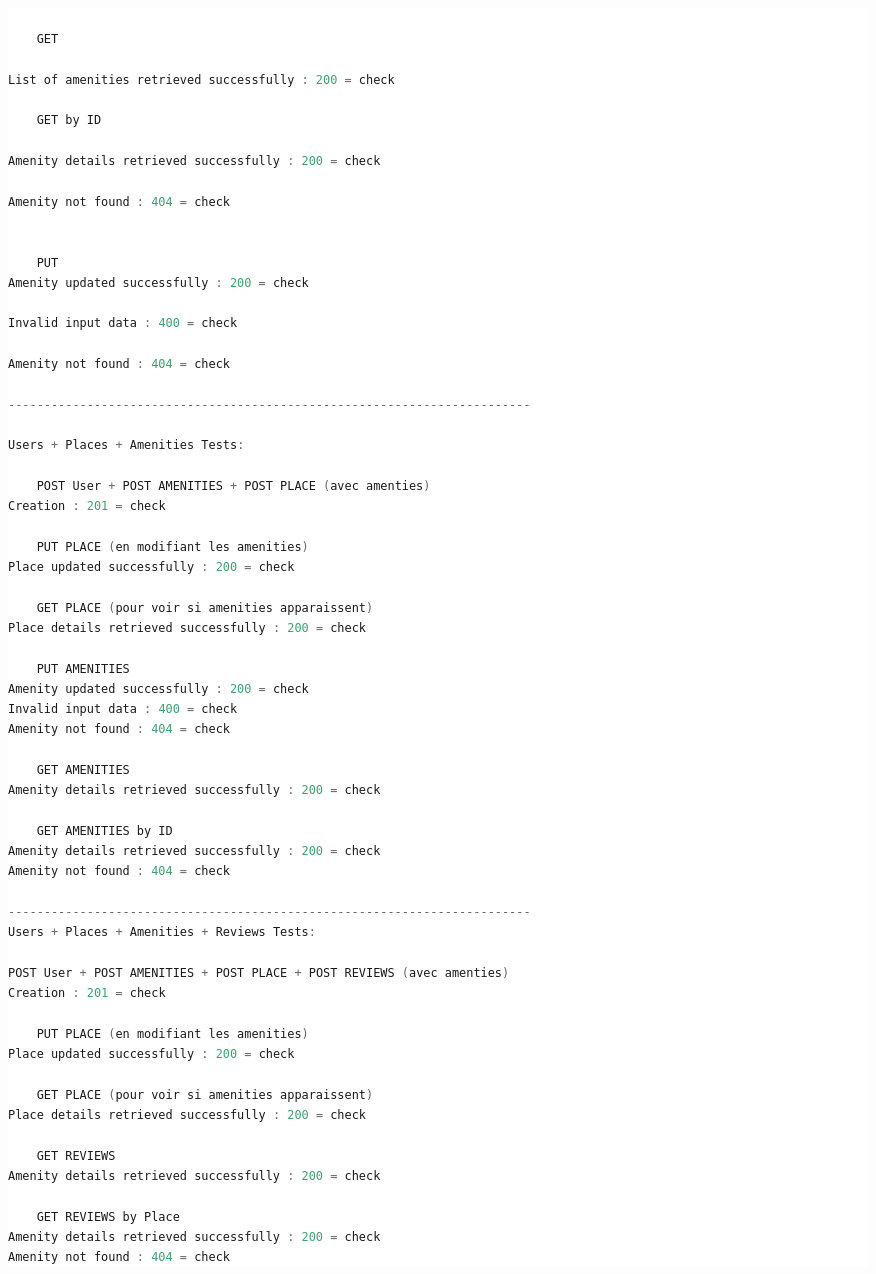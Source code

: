 ```c

	GET

List of amenities retrieved successfully : 200 = check

	GET by ID

Amenity details retrieved successfully : 200 = check

Amenity not found : 404 = check


	PUT
Amenity updated successfully : 200 = check

Invalid input data : 400 = check

Amenity not found : 404 = check

-------------------------------------------------------------------------

Users + Places + Amenities Tests:

	POST User + POST AMENITIES + POST PLACE (avec amenties)
Creation : 201 = check

	PUT PLACE (en modifiant les amenities)
Place updated successfully : 200 = check

	GET PLACE (pour voir si amenities apparaissent)
Place details retrieved successfully : 200 = check

	PUT AMENITIES
Amenity updated successfully : 200 = check
Invalid input data : 400 = check
Amenity not found : 404 = check

	GET AMENITIES
Amenity details retrieved successfully : 200 = check

	GET AMENITIES by ID
Amenity details retrieved successfully : 200 = check
Amenity not found : 404 = check

-------------------------------------------------------------------------
Users + Places + Amenities + Reviews Tests:

POST User + POST AMENITIES + POST PLACE + POST REVIEWS (avec amenties)
Creation : 201 = check

	PUT PLACE (en modifiant les amenities)
Place updated successfully : 200 = check

	GET PLACE (pour voir si amenities apparaissent)
Place details retrieved successfully : 200 = check

	GET REVIEWS
Amenity details retrieved successfully : 200 = check

	GET REVIEWS by Place
Amenity details retrieved successfully : 200 = check
Amenity not found : 404 = check

```
